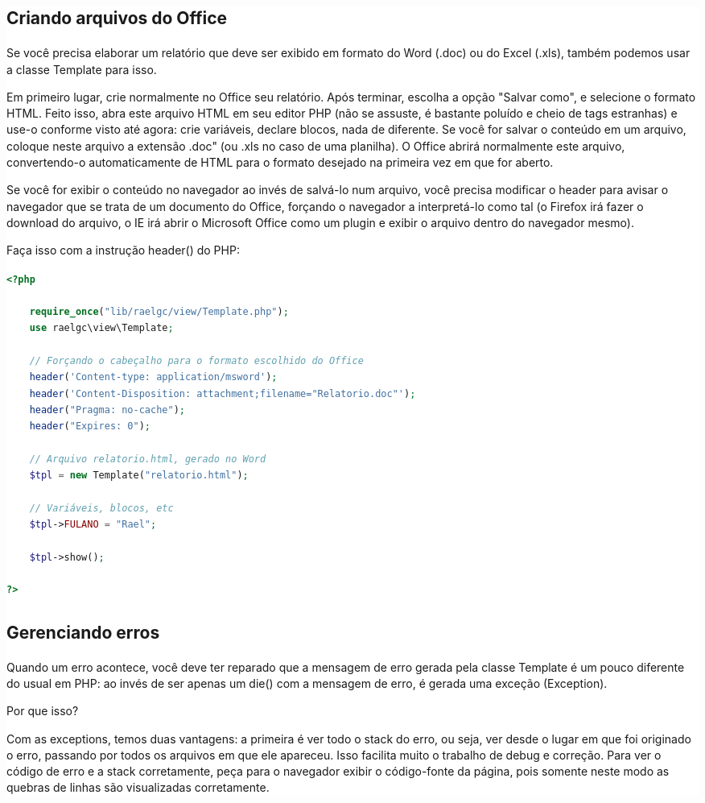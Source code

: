 
## Criando arquivos do Office

Se você precisa elaborar um relatório que deve ser exibido em formato do Word (.doc) ou do Excel (.xls), também podemos usar a classe Template para isso.

Em primeiro lugar, crie normalmente no Office seu relatório. Após terminar, escolha a opção "Salvar como", e selecione o formato HTML. Feito isso, abra este arquivo HTML em seu editor PHP (não se assuste, é bastante poluído e cheio de tags estranhas) e use-o conforme visto até agora: crie variáveis, declare blocos, nada de diferente.
Se você for salvar o conteúdo em um arquivo, coloque neste arquivo a extensão .doc" (ou .xls no caso de uma planilha). O Office abrirá normalmente este arquivo, convertendo-o automaticamente de HTML para o formato desejado na primeira vez em que for aberto.

Se você for exibir o conteúdo no navegador ao invés de salvá-lo num arquivo, você precisa modificar o header para avisar o navegador que se trata de um documento do Office, forçando o navegador a interpretá-lo como tal (o Firefox irá fazer o download do arquivo, o IE irá abrir o Microsoft Office como um plugin e exibir o arquivo dentro do navegador mesmo).

Faça isso com a instrução header() do PHP:

``` php
<?php

    require_once("lib/raelgc/view/Template.php");
    use raelgc\view\Template;

    // Forçando o cabeçalho para o formato escolhido do Office
    header('Content-type: application/msword');
    header('Content-Disposition: attachment;filename="Relatorio.doc"');
    header("Pragma: no-cache");
    header("Expires: 0");

    // Arquivo relatorio.html, gerado no Word
    $tpl = new Template("relatorio.html");

    // Variáveis, blocos, etc
    $tpl->FULANO = "Rael";

    $tpl->show();

?>
```


## Gerenciando erros

Quando um erro acontece, você deve ter reparado que a mensagem de erro gerada pela classe Template é um pouco diferente do usual em PHP: ao invés de ser apenas um die() com a mensagem de erro, é gerada uma exceção (Exception).

Por que isso?

Com as exceptions, temos duas vantagens: a primeira é ver todo o stack do erro, ou seja, ver desde o lugar em que foi originado o erro, passando por todos os arquivos em que ele apareceu. Isso facilita muito o trabalho de debug e correção. Para ver o código de erro e a stack corretamente, peça para o navegador exibir o código-fonte da página, pois somente neste modo as quebras de linhas são visualizadas corretamente.
